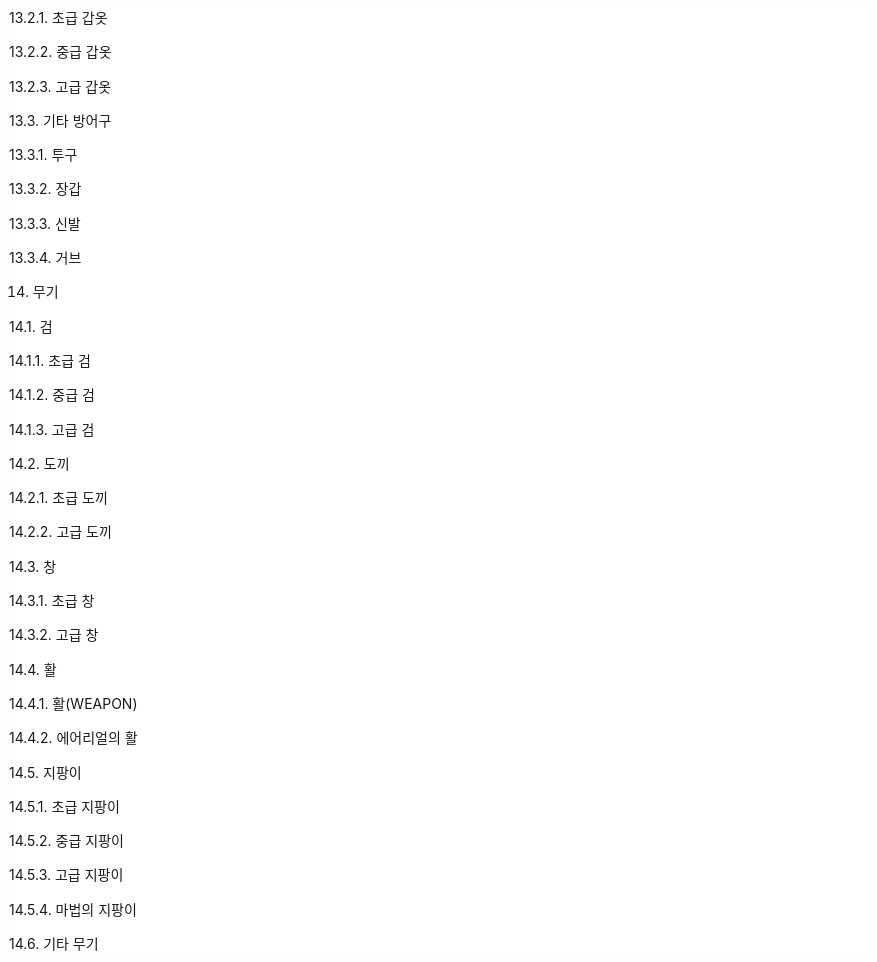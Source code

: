 13.2.1. 초급 갑옷

13.2.2. 중급 갑옷

13.2.3. 고급 갑옷

13.3. 기타 방어구

    

13.3.1. 투구

13.3.2. 장갑

13.3.3. 신발

13.3.4. 거브

14. 무기 
    

14.1. 검

    

14.1.1. 초급 검

14.1.2. 중급 검

14.1.3. 고급 검

14.2. 도끼

    

14.2.1. 초급 도끼

14.2.2. 고급 도끼

14.3. 창

    

14.3.1. 초급 창

14.3.2. 고급 창

14.4. 활

    

14.4.1. 활(WEAPON)

14.4.2. 에어리얼의 활

14.5. 지팡이

    

14.5.1. 초급 지팡이

14.5.2. 중급 지팡이

14.5.3. 고급 지팡이

14.5.4. 마법의 지팡이

14.6. 기타 무기

    